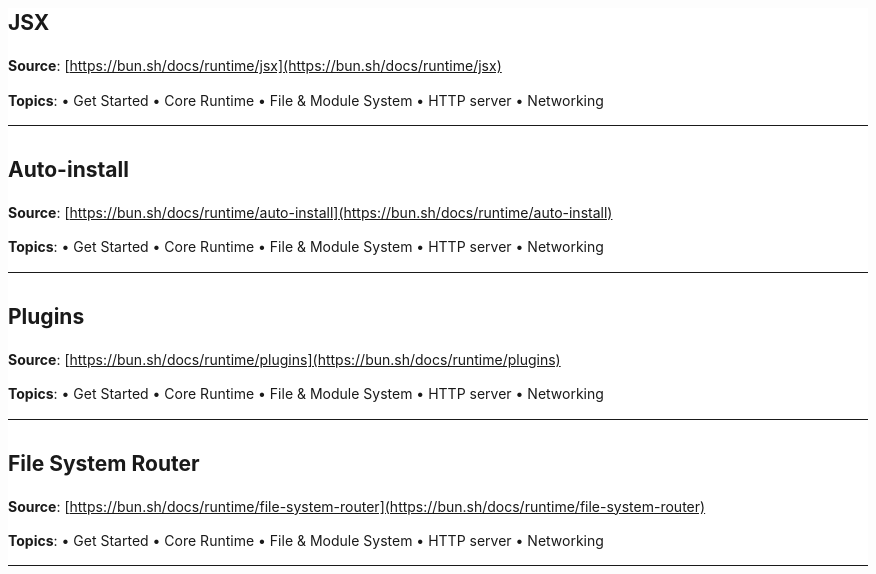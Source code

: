 ## JSX

**Source**: [https://bun.sh/docs/runtime/jsx](https://bun.sh/docs/runtime/jsx)

**Topics**:
      • Get Started
      • Core Runtime
      • File & Module System
      • HTTP server
      • Networking

---

## Auto-install

**Source**: [https://bun.sh/docs/runtime/auto-install](https://bun.sh/docs/runtime/auto-install)

**Topics**:
      • Get Started
      • Core Runtime
      • File & Module System
      • HTTP server
      • Networking

---

## Plugins

**Source**: [https://bun.sh/docs/runtime/plugins](https://bun.sh/docs/runtime/plugins)

**Topics**:
      • Get Started
      • Core Runtime
      • File & Module System
      • HTTP server
      • Networking

---

## File System Router

**Source**: [https://bun.sh/docs/runtime/file-system-router](https://bun.sh/docs/runtime/file-system-router)

**Topics**:
      • Get Started
      • Core Runtime
      • File & Module System
      • HTTP server
      • Networking

---
